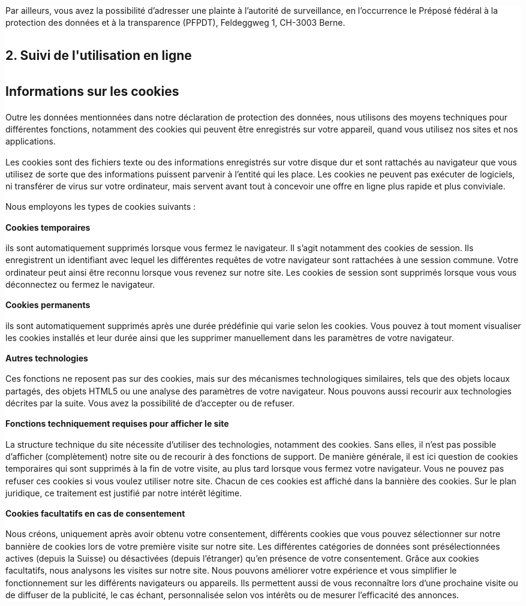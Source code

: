 Par ailleurs, vous avez la possibilité d’adresser une plainte à l’autorité de surveillance, en l’occurrence le Préposé fédéral à la protection des données et à la transparence (PFPDT), Feldeggweg 1, CH-3003 Berne.

2\. Suivi de l'utilisation en ligne
-----------------------------------

Informations sur les cookies
----------------------------

Outre les données mentionnées dans notre déclaration de protection des données, nous utilisons des moyens techniques pour différentes fonctions, notamment des cookies qui peuvent être enregistrés sur votre appareil, quand vous utilisez nos sites et nos applications.

Les cookies sont des fichiers texte ou des informations enregistrés sur votre disque dur et sont rattachés au navigateur que vous utilisez de sorte que des informations puissent parvenir à l’entité qui les place. Les cookies ne peuvent pas exécuter de logiciels, ni transférer de virus sur votre ordinateur, mais servent avant tout à concevoir une offre en ligne plus rapide et plus conviviale.

Nous employons les types de cookies suivants :

**Cookies temporaires**

ils sont automatiquement supprimés lorsque vous fermez le navigateur. Il s’agit notamment des cookies de session. Ils enregistrent un identifiant avec lequel les différentes requêtes de votre navigateur sont rattachées à une session commune. Votre ordinateur peut ainsi être reconnu lorsque vous revenez sur notre site. Les cookies de session sont supprimés lorsque vous vous déconnectez ou fermez le navigateur.

**Cookies permanents**

ils sont automatiquement supprimés après une durée prédéfinie qui varie selon les cookies. Vous pouvez à tout moment visualiser les cookies installés et leur durée ainsi que les supprimer manuellement dans les paramètres de votre navigateur.

**Autres technologies**

Ces fonctions ne reposent pas sur des cookies, mais sur des mécanismes technologiques similaires, tels que des objets locaux partagés, des objets HTML5 ou une analyse des paramètres de votre navigateur. Nous pouvons aussi recourir aux technologies décrites par la suite. Vous avez la possibilité de d’accepter ou de refuser.

**Fonctions techniquement requises pour afficher le site**

La structure technique du site nécessite d’utiliser des technologies, notamment des cookies. Sans elles, il n’est pas possible d’afficher (complètement) notre site ou de recourir à des fonctions de support. De manière générale, il est ici question de cookies temporaires qui sont supprimés à la fin de votre visite, au plus tard lorsque vous fermez votre navigateur. Vous ne pouvez pas refuser ces cookies si vous voulez utiliser notre site. Chacun de ces cookies est affiché dans la bannière des cookies. Sur le plan juridique, ce traitement est justifié par notre intérêt légitime.

**Cookies facultatifs en cas de consentement**

Nous créons, uniquement après avoir obtenu votre consentement, différents cookies que vous pouvez sélectionner sur notre bannière de cookies lors de votre première visite sur notre site. Les différentes catégories de données sont présélectionnées actives (depuis la Suisse) ou désactivées (depuis l’étranger) qu’en présence de votre consentement. Grâce aux cookies facultatifs, nous analysons les visites sur notre site. Nous pouvons améliorer votre expérience et vous simplifier le fonctionnement sur les différents navigateurs ou appareils. Ils permettent aussi de vous reconnaître lors d’une prochaine visite ou de diffuser de la publicité, le cas échant, personnalisée selon vos intérêts ou de mesurer l’efficacité des annonces.

